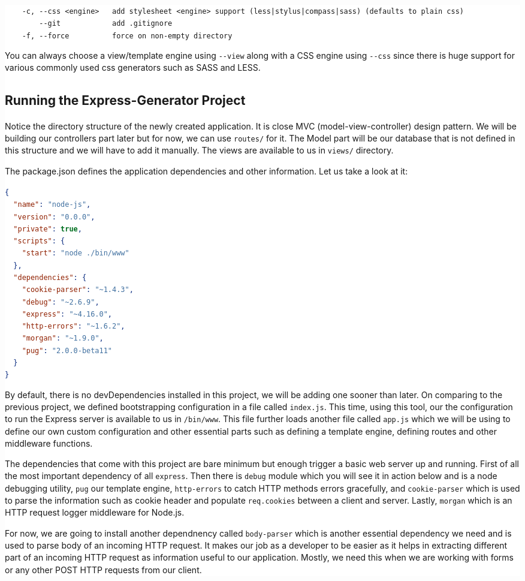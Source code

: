 ```shell
    -c, --css <engine>   add stylesheet <engine> support (less|stylus|compass|sass) (defaults to plain css)
        --git            add .gitignore
    -f, --force          force on non-empty directory
```

You can always choose a view/template engine using `--view` along with a CSS engine using `--css` since there is huge support for various commonly used css generators such as SASS and LESS.

## Running the Express-Generator Project

Notice the directory structure of the newly created application. It is close MVC (model-view-controller) design pattern. We will be building our controllers part later but for now, we can use `routes/` for it. The Model part will be our database that is not defined in this structure and we will have to add it manually. The views are available to us in `views/` directory.

The package.json defines the application dependencies and other information. Let us take a look at it:

```json
{
  "name": "node-js",
  "version": "0.0.0",
  "private": true,
  "scripts": {
    "start": "node ./bin/www"
  },
  "dependencies": {
    "cookie-parser": "~1.4.3",
    "debug": "~2.6.9",
    "express": "~4.16.0",
    "http-errors": "~1.6.2",
    "morgan": "~1.9.0",
    "pug": "2.0.0-beta11"
  }
}
```

By default, there is no devDependencies installed in this project, we will be adding one sooner than later. On comparing to the previous project, we defined bootstrapping configuration in a file called `index.js`. This time, using this tool, our the configuration to run the Express server is available to us in `/bin/www`. This file further loads another file called `app.js` which we will be using to define our own custom configuration and other essential parts such as defining a template engine, defining routes and other middleware functions.

The dependencies that come with this project are bare minimum but enough trigger a basic web server up and running. First of all the most important dependency of all `express`. Then there is `debug` module which you will see it in action below and is a node debugging utility, `pug` our template engine, `http-errors` to catch HTTP methods errors gracefully, and `cookie-parser` which is used to parse the information such as cookie header and populate `req.cookies` between a client and server. Lastly, `morgan` which is an HTTP request logger middleware for Node.js.

For now, we are going to install another dependnency called `body-parser` which is another essential dependency we need and is used to parse body of an incoming HTTP request. It makes our job as a developer to be easier as it helps in extracting different part of an incoming HTTP request as information useful to our application. Mostly, we need this when we are working with forms or any other POST HTTP requests from our client.
